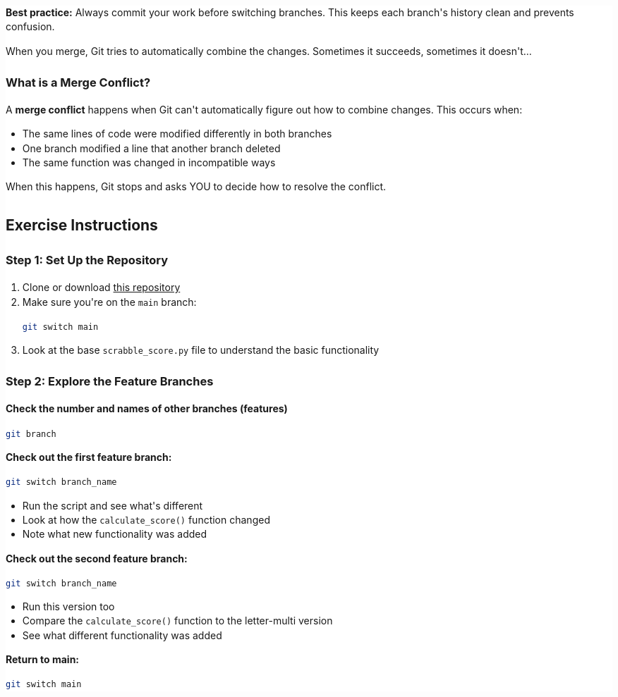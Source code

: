 **Best practice:** Always commit your work before switching branches. This keeps each branch's history clean and prevents confusion.

When you merge, Git tries to automatically combine the changes. Sometimes it succeeds, sometimes it doesn't...

### What is a Merge Conflict?

A **merge conflict** happens when Git can't automatically figure out how to combine changes. This occurs when:

- The same lines of code were modified differently in both branches
- One branch modified a line that another branch deleted
- The same function was changed in incompatible ways

When this happens, Git stops and asks YOU to decide how to resolve the conflict.

## Exercise Instructions

### Step 1: Set Up the Repository

1. Clone or download [this repository](https://gitlab.unistra.fr/cours_git/exercise_scrabble)
2. Make sure you're on the `main` branch:
   ```bash
   git switch main
   ```
3. Look at the base `scrabble_score.py` file to understand the basic functionality

### Step 2: Explore the Feature Branches

**Check the number and names of other branches (features)**
```bash
git branch
```

**Check out the first feature branch:**
```bash
git switch branch_name
```
- Run the script and see what's different
- Look at how the `calculate_score()` function changed
- Note what new functionality was added

**Check out the second feature branch:**
```bash
git switch branch_name
```
- Run this version too
- Compare the `calculate_score()` function to the letter-multi version
- See what different functionality was added

**Return to main:**
```bash
git switch main
```
